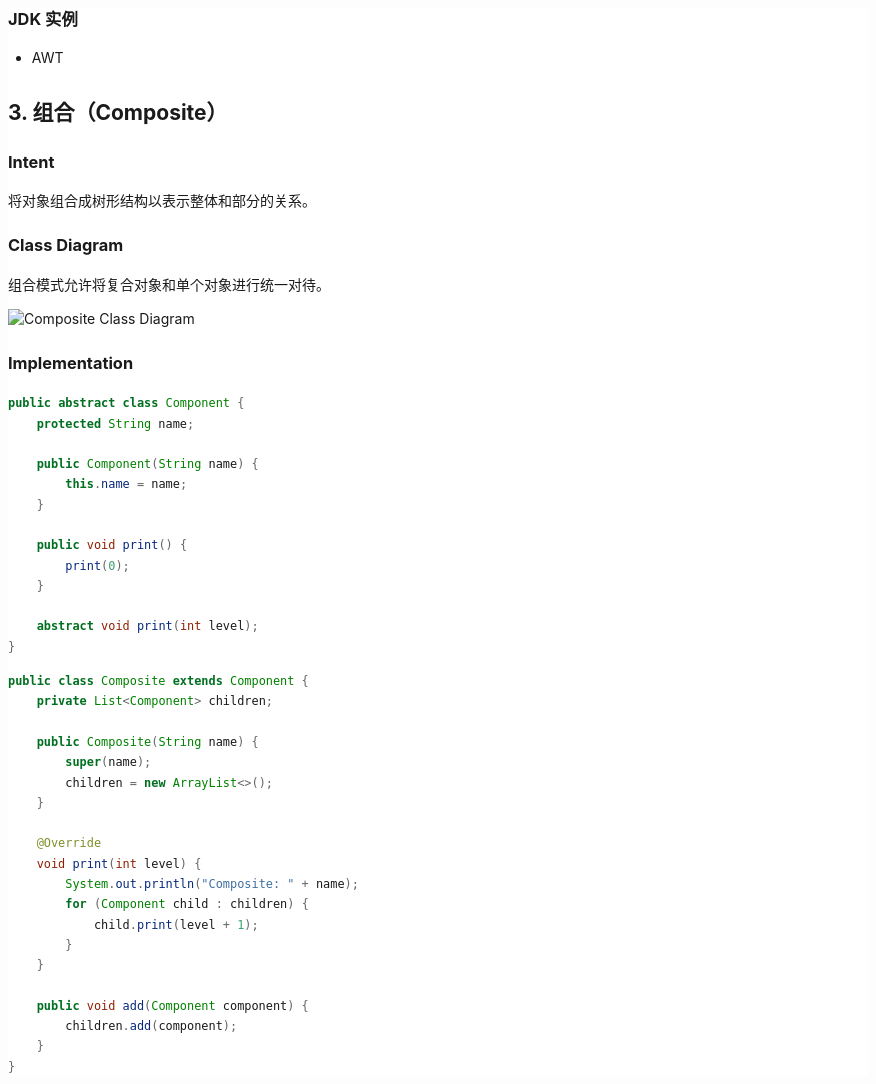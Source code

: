 ### JDK 实例
- AWT

## 3. 组合（Composite）

### Intent
将对象组合成树形结构以表示整体和部分的关系。

### Class Diagram
组合模式允许将复合对象和单个对象进行统一对待。

![Composite Class Diagram](https://cs-notes-1256109796.cos.ap-guangzhou.myqcloud.com/2b8bfd57-b4d1-4a75-bfb0-bcf1fba4014a.png)

### Implementation

```java
public abstract class Component {
    protected String name;

    public Component(String name) {
        this.name = name;
    }

    public void print() {
        print(0);
    }

    abstract void print(int level);
}
```

```java
public class Composite extends Component {
    private List<Component> children;

    public Composite(String name) {
        super(name);
        children = new ArrayList<>();
    }

    @Override
    void print(int level) {
        System.out.println("Composite: " + name);
        for (Component child : children) {
            child.print(level + 1);
        }
    }

    public void add(Component component) {
        children.add(component);
    }
}
```
